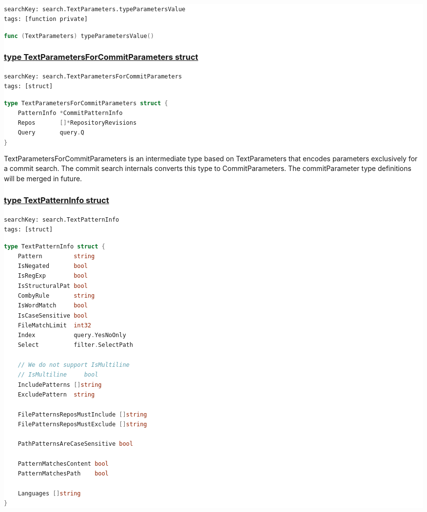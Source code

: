 ```
searchKey: search.TextParameters.typeParametersValue
tags: [function private]
```

```Go
func (TextParameters) typeParametersValue()
```

### <a id="TextParametersForCommitParameters" href="#TextParametersForCommitParameters">type TextParametersForCommitParameters struct</a>

```
searchKey: search.TextParametersForCommitParameters
tags: [struct]
```

```Go
type TextParametersForCommitParameters struct {
	PatternInfo *CommitPatternInfo
	Repos       []*RepositoryRevisions
	Query       query.Q
}
```

TextParametersForCommitParameters is an intermediate type based on TextParameters that encodes parameters exclusively for a commit search. The commit search internals converts this type to CommitParameters. The commitParameter type definitions will be merged in future. 

### <a id="TextPatternInfo" href="#TextPatternInfo">type TextPatternInfo struct</a>

```
searchKey: search.TextPatternInfo
tags: [struct]
```

```Go
type TextPatternInfo struct {
	Pattern         string
	IsNegated       bool
	IsRegExp        bool
	IsStructuralPat bool
	CombyRule       string
	IsWordMatch     bool
	IsCaseSensitive bool
	FileMatchLimit  int32
	Index           query.YesNoOnly
	Select          filter.SelectPath

	// We do not support IsMultiline
	// IsMultiline     bool
	IncludePatterns []string
	ExcludePattern  string

	FilePatternsReposMustInclude []string
	FilePatternsReposMustExclude []string

	PathPatternsAreCaseSensitive bool

	PatternMatchesContent bool
	PatternMatchesPath    bool

	Languages []string
}
```
